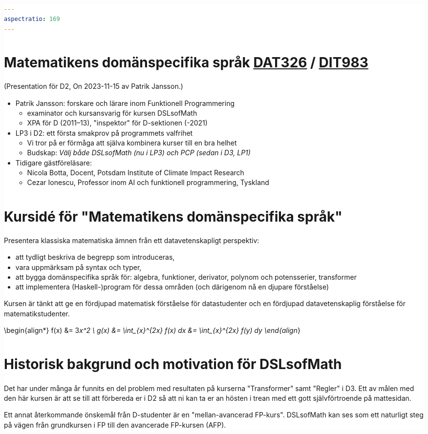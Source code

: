 ```yaml
---
aspectratio: 169
---
```

# Matematikens domänspecifika språk [DAT326](https://www.student.chalmers.se/sp/course?course_id=36211) / [DIT983](https://kursplaner.gu.se/pdf/kurs/en/DIT983)

(Presentation för D2, On 2023-11-15 av Patrik Jansson.)

* Patrik Jansson: forskare och lärare inom Funktionell Programmering
    * examinator och kursansvarig för kursen DSLsofMath
    * XPA för D (2011–13), "inspektor" för D-sektionen (-2021)
* LP3 i D2: ett första smakprov på programmets valfrihet
    * Vi tror på er förmåga att själva kombinera kurser till en bra helhet
    * Budskap: *Välj både DSLsofMath (nu i LP3) och PCP (sedan i D3, LP1)*
* Tidigare gästföreläsare:
    * Nicola Botta, Docent, Potsdam Institute of Climate Impact Research
    * Cezar Ionescu, Professor inom AI och funktionell programmering, Tyskland

# Kursidé för "Matematikens domänspecifika språk"

Presentera klassiska matematiska ämnen från ett datavetenskapligt perspektiv:

* att tydligt beskriva de begrepp som introduceras,
* vara uppmärksam på syntax och typer,
* att bygga domänspecifika språk för: algebra, funktioner, derivator, polynom och potensserier, transformer
* att implementera (Haskell-)program för dessa områden (och därigenom nå en djupare förståelse)

Kursen är tänkt att ge en fördjupad matematisk förståelse för
datastudenter och en fördjupad datavetenskaplig förståelse för
matematikstudenter.

\begin{align*}
   f(x) &= 3*x^2
\\ g(x) &= \int_{x}^{2x} f(x) dx &= \int_{x}^{2x} f(y) dy
\end{align*}

# Historisk bakgrund och motivation för DSLsofMath

Det har under många år funnits en del problem med resultaten på
kurserna "Transformer" samt "Regler" i D3. Ett av målen med den här
kursen är att se till att förbereda er i D2 så att ni kan ta er an
hösten i trean med ett gott självförtroende på mattesidan.

Ett annat återkommande önskemål från D-studenter är en
"mellan-avancerad FP-kurs". DSLsofMath kan ses som ett naturligt steg
på vägen från grundkursen i FP till den avancerade FP-kursen (AFP).
